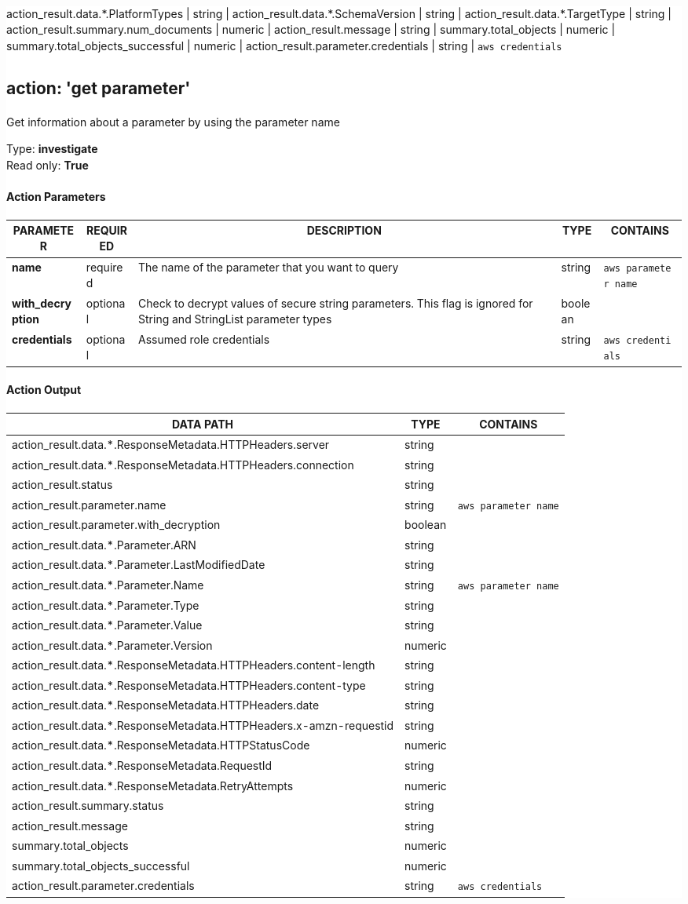 action\_result\.data\.\*\.PlatformTypes | string | 
action\_result\.data\.\*\.SchemaVersion | string | 
action\_result\.data\.\*\.TargetType | string | 
action\_result\.summary\.num\_documents | numeric | 
action\_result\.message | string | 
summary\.total\_objects | numeric | 
summary\.total\_objects\_successful | numeric | 
action\_result\.parameter\.credentials | string |  `aws credentials`   

## action: 'get parameter'
Get information about a parameter by using the parameter name

Type: **investigate**  
Read only: **True**

#### Action Parameters
PARAMETER | REQUIRED | DESCRIPTION | TYPE | CONTAINS
--------- | -------- | ----------- | ---- | --------
**name** |  required  | The name of the parameter that you want to query | string |  `aws parameter name` 
**with\_decryption** |  optional  | Check to decrypt values of secure string parameters\. This flag is ignored for String and StringList parameter types | boolean | 
**credentials** |  optional  | Assumed role credentials | string |  `aws credentials` 

#### Action Output
DATA PATH | TYPE | CONTAINS
--------- | ---- | --------
action\_result\.data\.\*\.ResponseMetadata\.HTTPHeaders\.server | string | 
action\_result\.data\.\*\.ResponseMetadata\.HTTPHeaders\.connection | string | 
action\_result\.status | string | 
action\_result\.parameter\.name | string |  `aws parameter name` 
action\_result\.parameter\.with\_decryption | boolean | 
action\_result\.data\.\*\.Parameter\.ARN | string | 
action\_result\.data\.\*\.Parameter\.LastModifiedDate | string | 
action\_result\.data\.\*\.Parameter\.Name | string |  `aws parameter name` 
action\_result\.data\.\*\.Parameter\.Type | string | 
action\_result\.data\.\*\.Parameter\.Value | string | 
action\_result\.data\.\*\.Parameter\.Version | numeric | 
action\_result\.data\.\*\.ResponseMetadata\.HTTPHeaders\.content\-length | string | 
action\_result\.data\.\*\.ResponseMetadata\.HTTPHeaders\.content\-type | string | 
action\_result\.data\.\*\.ResponseMetadata\.HTTPHeaders\.date | string | 
action\_result\.data\.\*\.ResponseMetadata\.HTTPHeaders\.x\-amzn\-requestid | string | 
action\_result\.data\.\*\.ResponseMetadata\.HTTPStatusCode | numeric | 
action\_result\.data\.\*\.ResponseMetadata\.RequestId | string | 
action\_result\.data\.\*\.ResponseMetadata\.RetryAttempts | numeric | 
action\_result\.summary\.status | string | 
action\_result\.message | string | 
summary\.total\_objects | numeric | 
summary\.total\_objects\_successful | numeric | 
action\_result\.parameter\.credentials | string |  `aws credentials`   
